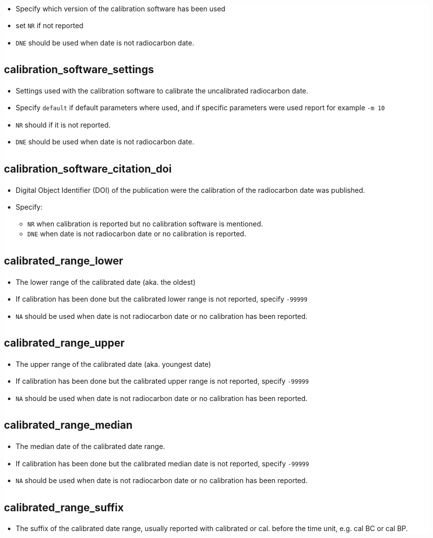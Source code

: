 - Specify which version of the calibration software has been used

- set `NR` if not reported

- `DNE` should be used when date is not radiocarbon date.

## calibration_software_settings

- Settings used with the calibration software to calibrate the uncalibrated radiocarbon date.

- Specify `default` if default parameters where used, and if specific parameters were used report for example `-m 10`

- `NR` should if it is not reported.

- `DNE` should be used when date is not radiocarbon date.


## calibration_software_citation_doi

- Digital Object Identifier (DOI) of the publication were the calibration of the radiocarbon date was published.


- Specify:
  - `NR` when calibration is reported but no calibration software is mentioned.
  - `DNE` when date is not radiocarbon date or no calibration is reported.

## calibrated_range_lower

- The lower range of the calibrated date (aka. the oldest)

- If calibration has been done but the calibrated lower range is not reported, specify `-99999`

- `NA` should be used when date is not radiocarbon date or no calibration has been reported.

## calibrated_range_upper

- The upper range of the calibrated date (aka. youngest date)

- If calibration has been done but the calibrated upper range is not reported, specify `-99999`

- `NA` should be used when date is not radiocarbon date or no calibration has been reported.

## calibrated_range_median

- The median date of the calibrated date range.

- If calibration has been done but the calibrated median date is not reported, specify `-99999`

- `NA` should be used when date is not radiocarbon date or no calibration has been reported.


## calibrated_range_suffix

- The suffix of the calibrated date range, usually reported with calibrated or cal. before the time unit, e.g. cal BC or cal BP.

